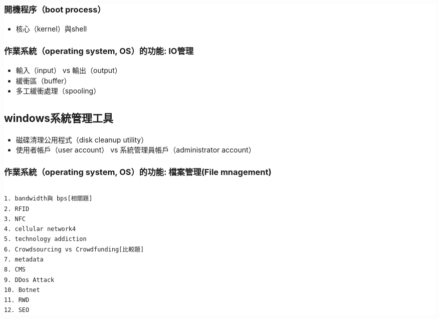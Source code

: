 ### 開機程序（boot process） 

- 核心（kernel）與shell

### 作業系統（operating system, OS）的功能: IO管理

- 輸入（input） vs  輸出（output）
- 緩衝區（buffer）
- 多工緩衝處理（spooling）

## windows系統管理工具
- 磁碟清理公用程式（disk cleanup utility）
- 使用者帳戶（user account）  vs 系統管理員帳戶（administrator account）

### 作業系統（operating system, OS）的功能: 檔案管理(File mnagement)


 
























##

```
1. bandwidth與 bps[相關題]
2. RFID
3. NFC
4. cellular network4
5. technology addiction
6. Crowdsourcing vs Crowdfunding[比較題]
7. metadata
8. CMS
9. DDos Attack
10. Botnet
11. RWD
12. SEO
```

